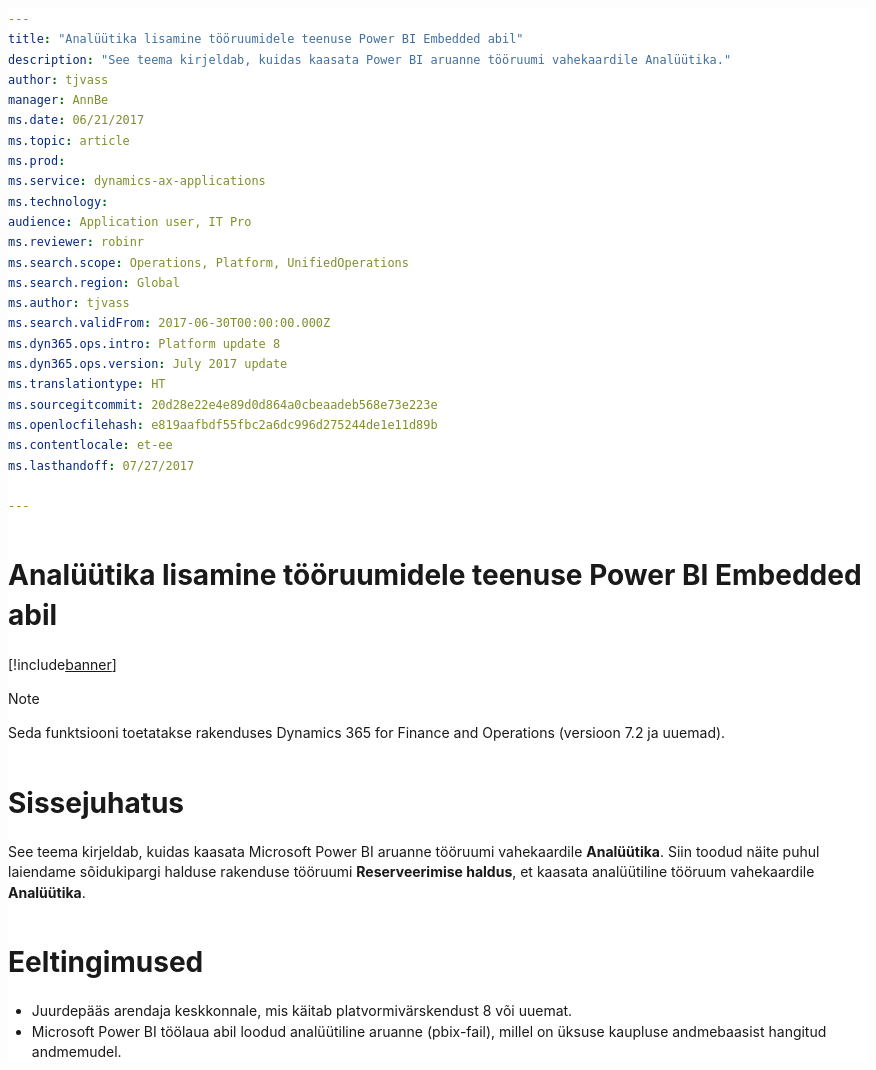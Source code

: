 ```yaml
---
title: "Analüütika lisamine tööruumidele teenuse Power BI Embedded abil"
description: "See teema kirjeldab, kuidas kaasata Power BI aruanne tööruumi vahekaardile Analüütika."
author: tjvass
manager: AnnBe
ms.date: 06/21/2017
ms.topic: article
ms.prod: 
ms.service: dynamics-ax-applications
ms.technology: 
audience: Application user, IT Pro
ms.reviewer: robinr
ms.search.scope: Operations, Platform, UnifiedOperations
ms.search.region: Global
ms.author: tjvass
ms.search.validFrom: 2017-06-30T00:00:00.000Z
ms.dyn365.ops.intro: Platform update 8
ms.dyn365.ops.version: July 2017 update
ms.translationtype: HT
ms.sourcegitcommit: 20d28e22e4e89d0d864a0cbeaadeb568e73e223e
ms.openlocfilehash: e819aafbdf55fbc2a6dc996d275244de1e11d89b
ms.contentlocale: et-ee
ms.lasthandoff: 07/27/2017

---
```


# <a name="add-analytics-to-workspaces-by-using-power-bi-embedded"></a>Analüütika lisamine tööruumidele teenuse Power BI Embedded abil

[!include[banner](../includes/banner.md)]

> [!NOTE]
> Seda funktsiooni toetatakse rakenduses Dynamics 365 for Finance and Operations (versioon 7.2 ja uuemad).

# <a name="introduction"></a>Sissejuhatus
See teema kirjeldab, kuidas kaasata Microsoft Power BI aruanne tööruumi vahekaardile **Analüütika**. Siin toodud näite puhul laiendame sõidukipargi halduse rakenduse tööruumi **Reserveerimise haldus**, et kaasata analüütiline tööruum vahekaardile **Analüütika**.

# <a name="prerequisites"></a>Eeltingimused
+ Juurdepääs arendaja keskkonnale, mis käitab platvormivärskendust 8 või uuemat.
+ Microsoft Power BI töölaua abil loodud analüütiline aruanne (pbix-fail), millel on üksuse kaupluse andmebaasist hangitud andmemudel.
